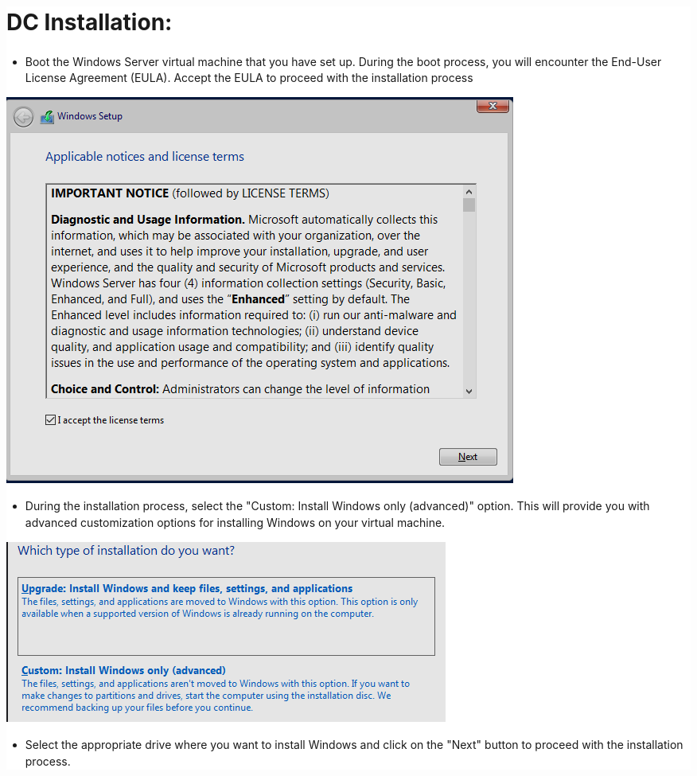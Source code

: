 # DC Installation:

- Boot the Windows Server virtual machine that you have set up. During the boot process, you will encounter the End-User License Agreement (EULA). Accept the EULA to proceed with the installation process

![img_7.png](Images/img_7.png)

- During the installation process, select the "Custom: Install Windows only (advanced)" option. This will provide you with advanced customization options for installing Windows on your virtual machine.

![img_8.png](Images/img_8.png)

- Select the appropriate drive where you want to install Windows and click on the "Next" button to proceed with the installation process.
